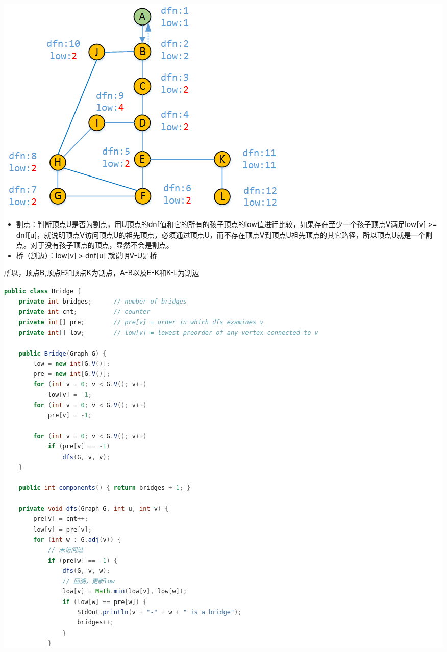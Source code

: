 ![bridge12](..\src\bridge\bridge12.png)

-   割点：判断顶点U是否为割点，用U顶点的dnf值和它的所有的孩子顶点的low值进行比较，如果存在至少一个孩子顶点V满足low[v] >= dnf[u]，就说明顶点V访问顶点U的祖先顶点，必须通过顶点U，而不存在顶点V到顶点U祖先顶点的其它路径，所以顶点U就是一个割点。对于没有孩子顶点的顶点，显然不会是割点。
-   桥（割边）：low[v] > dnf[u] 就说明V-U是桥

所以，顶点B,顶点E和顶点K为割点，A-B以及E-K和K-L为割边

```java
public class Bridge {
    private int bridges;      // number of bridges
    private int cnt;          // counter
    private int[] pre;        // pre[v] = order in which dfs examines v
    private int[] low;        // low[v] = lowest preorder of any vertex connected to v

    public Bridge(Graph G) {
        low = new int[G.V()];
        pre = new int[G.V()];
        for (int v = 0; v < G.V(); v++)
            low[v] = -1;
        for (int v = 0; v < G.V(); v++)
            pre[v] = -1;
        
        for (int v = 0; v < G.V(); v++)
            if (pre[v] == -1)
                dfs(G, v, v);
    }

    public int components() { return bridges + 1; }

    private void dfs(Graph G, int u, int v) {
        pre[v] = cnt++;
        low[v] = pre[v];
        for (int w : G.adj(v)) {
            // 未访问过
            if (pre[w] == -1) {
                dfs(G, v, w);
                // 回溯，更新low
                low[v] = Math.min(low[v], low[w]);
                if (low[w] == pre[w]) {
                    StdOut.println(v + "-" + w + " is a bridge");
                    bridges++;
                }
            }
```